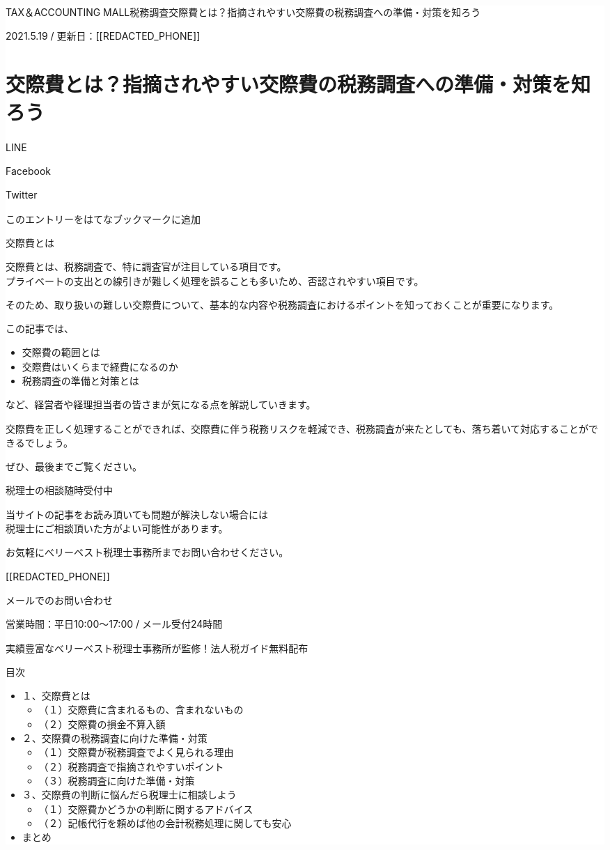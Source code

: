 TAX＆ACCOUNTING MALL税務調査交際費とは？指摘されやすい交際費の税務調査への準備・対策を知ろう

2021.5.19 / 更新日：[[REDACTED_PHONE]] 

# 交際費とは？指摘されやすい交際費の税務調査への準備・対策を知ろう

LINE

Facebook

Twitter

このエントリーをはてなブックマークに追加

交際費とは 

交際費とは、税務調査で、特に調査官が注目している項目です。  
プライベートの支出との線引きが難しく処理を誤ることも多いため、否認されやすい項目です。

そのため、取り扱いの難しい交際費について、基本的な内容や税務調査におけるポイントを知っておくことが重要になります。 

この記事では、

  * 交際費の範囲とは
  * 交際費はいくらまで経費になるのか
  * 税務調査の準備と対策とは

など、経営者や経理担当者の皆さまが気になる点を解説していきます。

交際費を正しく処理することができれば、交際費に伴う税務リスクを軽減でき、税務調査が来たとしても、落ち着いて対応することができるでしょう。

ぜひ、最後までご覧ください。

税理士の相談随時受付中

当サイトの記事をお読み頂いても問題が解決しない場合には  
税理士にご相談頂いた方がよい可能性があります。  

お気軽にべリーベスト税理士事務所までお問い合わせください。 

[[REDACTED_PHONE]]

メールでのお問い合わせ

営業時間：平日10:00〜17:00 / メール受付24時間

実績豊富なべリーベスト税理士事務所が監修！法人税ガイド無料配布

目次

  * １、交際費とは
    * （１）交際費に含まれるもの、含まれないもの
    * （２）交際費の損金不算入額 
  * ２、交際費の税務調査に向けた準備・対策
    * （１）交際費が税務調査でよく見られる理由
    * （２）税務調査で指摘されやすいポイント
    * （３）税務調査に向けた準備・対策 
  * ３、交際費の判断に悩んだら税理士に相談しよう
    * （１）交際費かどうかの判断に関するアドバイス
    * （２）記帳代行を頼めば他の会計税務処理に関しても安心 
  * まとめ
